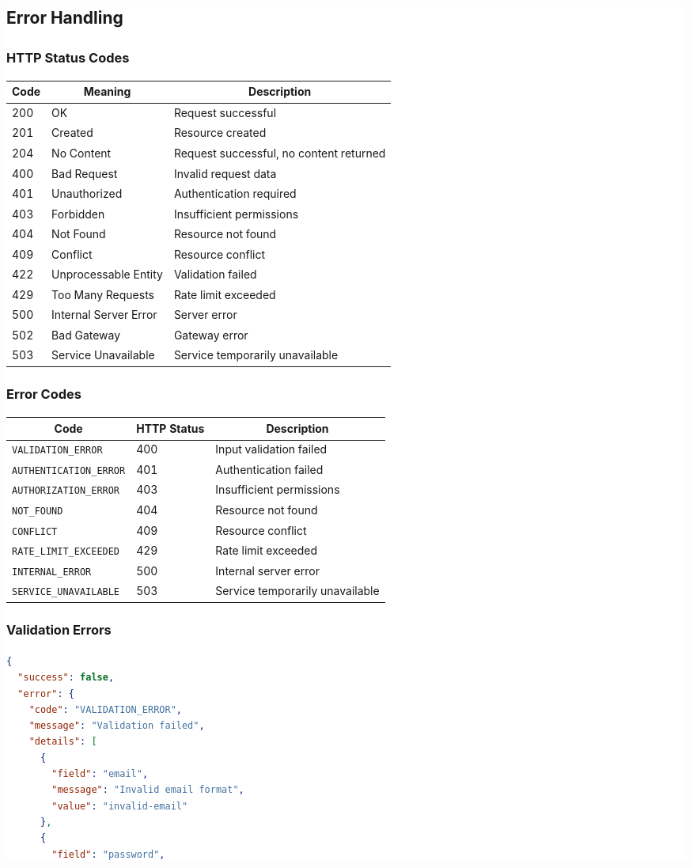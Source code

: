 ## Error Handling

### HTTP Status Codes

| Code | Meaning               | Description                             |
| ---- | --------------------- | --------------------------------------- |
| 200  | OK                    | Request successful                      |
| 201  | Created               | Resource created                        |
| 204  | No Content            | Request successful, no content returned |
| 400  | Bad Request           | Invalid request data                    |
| 401  | Unauthorized          | Authentication required                 |
| 403  | Forbidden             | Insufficient permissions                |
| 404  | Not Found             | Resource not found                      |
| 409  | Conflict              | Resource conflict                       |
| 422  | Unprocessable Entity  | Validation failed                       |
| 429  | Too Many Requests     | Rate limit exceeded                     |
| 500  | Internal Server Error | Server error                            |
| 502  | Bad Gateway           | Gateway error                           |
| 503  | Service Unavailable   | Service temporarily unavailable         |

### Error Codes

| Code                   | HTTP Status | Description                     |
| ---------------------- | ----------- | ------------------------------- |
| `VALIDATION_ERROR`     | 400         | Input validation failed         |
| `AUTHENTICATION_ERROR` | 401         | Authentication failed           |
| `AUTHORIZATION_ERROR`  | 403         | Insufficient permissions        |
| `NOT_FOUND`            | 404         | Resource not found              |
| `CONFLICT`             | 409         | Resource conflict               |
| `RATE_LIMIT_EXCEEDED`  | 429         | Rate limit exceeded             |
| `INTERNAL_ERROR`       | 500         | Internal server error           |
| `SERVICE_UNAVAILABLE`  | 503         | Service temporarily unavailable |

### Validation Errors

```json
{
  "success": false,
  "error": {
    "code": "VALIDATION_ERROR",
    "message": "Validation failed",
    "details": [
      {
        "field": "email",
        "message": "Invalid email format",
        "value": "invalid-email"
      },
      {
        "field": "password",
```